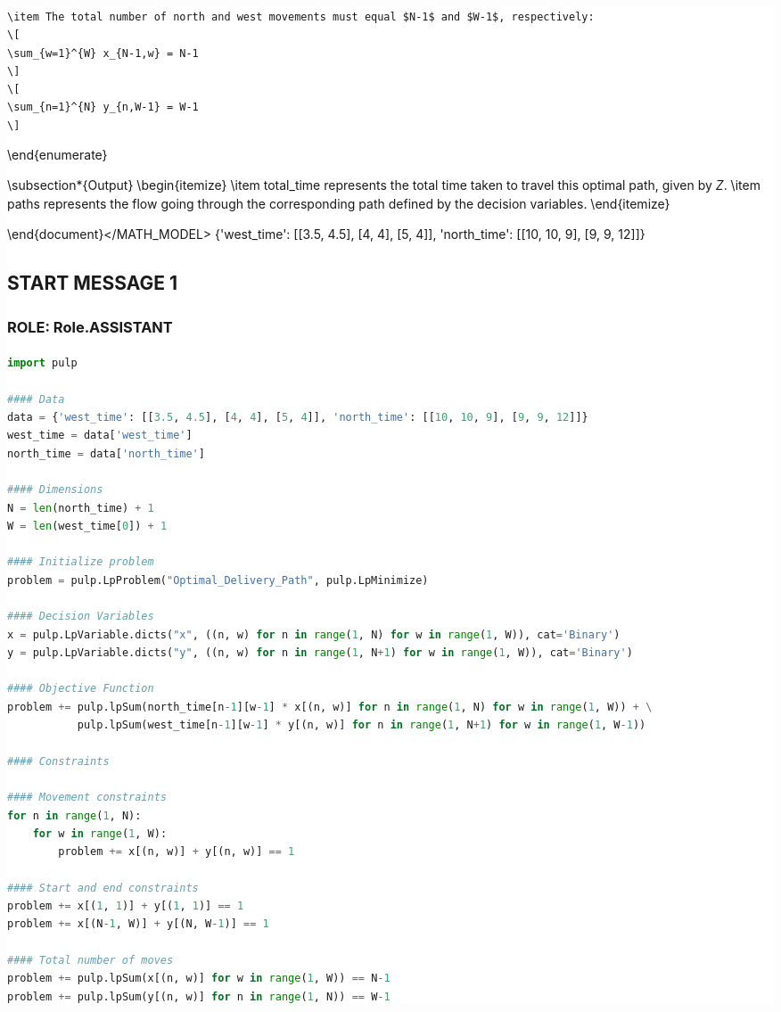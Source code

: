     \item The total number of north and west movements must equal $N-1$ and $W-1$, respectively:
    \[
    \sum_{w=1}^{W} x_{N-1,w} = N-1
    \]
    \[
    \sum_{n=1}^{N} y_{n,W-1} = W-1
    \]
\end{enumerate}

\subsection*{Output}
\begin{itemize}
    \item $\text{total\_time}$ represents the total time taken to travel this optimal path, given by $Z$.
    \item $\text{paths}$ represents the flow going through the corresponding path defined by the decision variables.
\end{itemize}

\end{document}</MATH_MODEL>
<DATA>
{'west_time': [[3.5, 4.5], [4, 4], [5, 4]], 'north_time': [[10, 10, 9], [9, 9, 12]]}</DATA>


## START MESSAGE 1 
### ROLE: Role.ASSISTANT
```python
import pulp

#### Data
data = {'west_time': [[3.5, 4.5], [4, 4], [5, 4]], 'north_time': [[10, 10, 9], [9, 9, 12]]}
west_time = data['west_time']
north_time = data['north_time']

#### Dimensions
N = len(north_time) + 1
W = len(west_time[0]) + 1

#### Initialize problem
problem = pulp.LpProblem("Optimal_Delivery_Path", pulp.LpMinimize)

#### Decision Variables
x = pulp.LpVariable.dicts("x", ((n, w) for n in range(1, N) for w in range(1, W)), cat='Binary')
y = pulp.LpVariable.dicts("y", ((n, w) for n in range(1, N+1) for w in range(1, W)), cat='Binary')

#### Objective Function
problem += pulp.lpSum(north_time[n-1][w-1] * x[(n, w)] for n in range(1, N) for w in range(1, W)) + \
           pulp.lpSum(west_time[n-1][w-1] * y[(n, w)] for n in range(1, N+1) for w in range(1, W-1))

#### Constraints

#### Movement constraints
for n in range(1, N):
    for w in range(1, W):
        problem += x[(n, w)] + y[(n, w)] == 1

#### Start and end constraints
problem += x[(1, 1)] + y[(1, 1)] == 1
problem += x[(N-1, W)] + y[(N, W-1)] == 1

#### Total number of moves
problem += pulp.lpSum(x[(n, w)] for w in range(1, W)) == N-1
problem += pulp.lpSum(y[(n, w)] for n in range(1, N)) == W-1

```